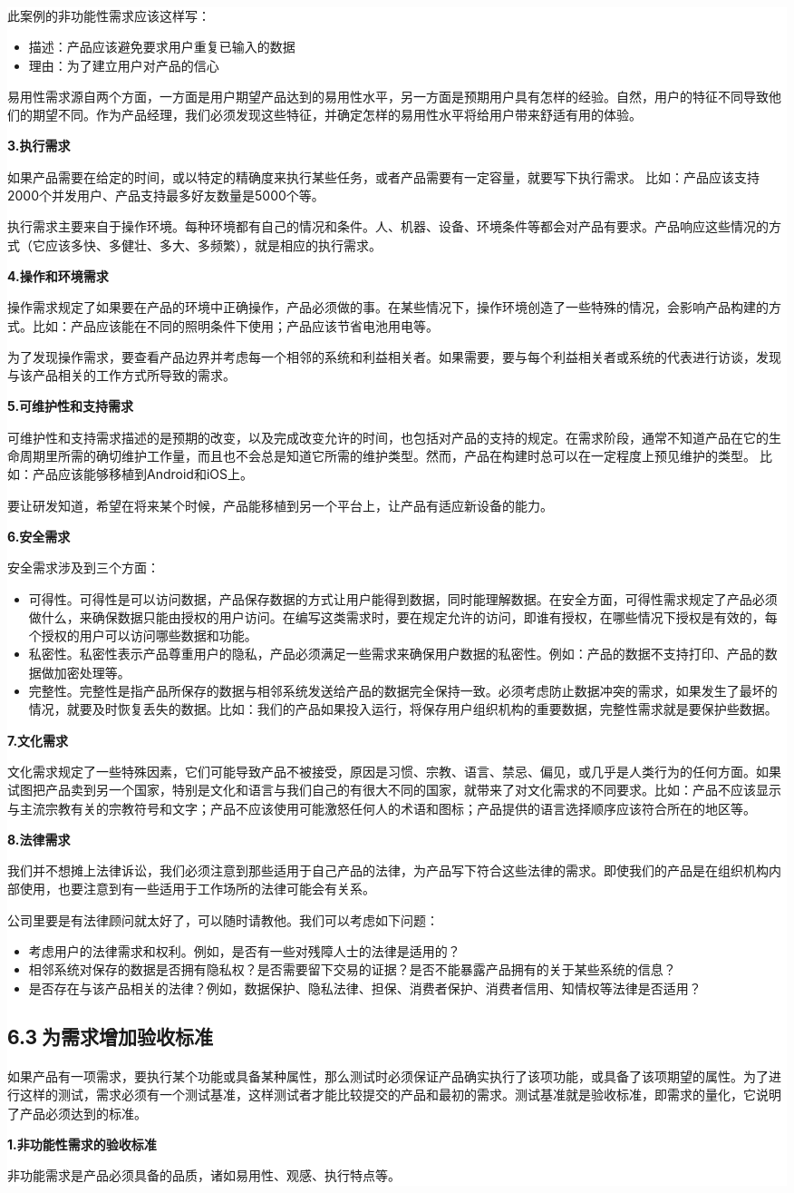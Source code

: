 此案例的非功能性需求应该这样写：

- 描述：产品应该避免要求用户重复已输入的数据
- 理由：为了建立用户对产品的信心

易用性需求源自两个方面，一方面是用户期望产品达到的易用性水平，另一方面是预期用户具有怎样的经验。自然，用户的特征不同导致他们的期望不同。作为产品经理，我们必须发现这些特征，并确定怎样的易用性水平将给用户带来舒适有用的体验。

**3.执行需求**

如果产品需要在给定的时间，或以特定的精确度来执行某些任务，或者产品需要有一定容量，就要写下执行需求。 比如：产品应该支持2000个并发用户、产品支持最多好友数量是5000个等。

执行需求主要来自于操作环境。每种环境都有自己的情况和条件。人、机器、设备、环境条件等都会对产品有要求。产品响应这些情况的方式（它应该多快、多健壮、多大、多频繁），就是相应的执行需求。

**4.操作和环境需求**

操作需求规定了如果要在产品的环境中正确操作，产品必须做的事。在某些情况下，操作环境创造了一些特殊的情况，会影响产品构建的方式。比如：产品应该能在不同的照明条件下使用；产品应该节省电池用电等。

为了发现操作需求，要查看产品边界并考虑每一个相邻的系统和利益相关者。如果需要，要与每个利益相关者或系统的代表进行访谈，发现与该产品相关的工作方式所导致的需求。

**5.可维护性和支持需求**

可维护性和支持需求描述的是预期的改变，以及完成改变允许的时间，也包括对产品的支持的规定。在需求阶段，通常不知道产品在它的生命周期里所需的确切维护工作量，而且也不会总是知道它所需的维护类型。然而，产品在构建时总可以在一定程度上预见维护的类型。 比如：产品应该能够移植到Android和iOS上。

要让研发知道，希望在将来某个时候，产品能移植到另一个平台上，让产品有适应新设备的能力。

**6.安全需求**

安全需求涉及到三个方面：

- 可得性。可得性是可以访问数据，产品保存数据的方式让用户能得到数据，同时能理解数据。在安全方面，可得性需求规定了产品必须做什么，来确保数据只能由授权的用户访问。在编写这类需求时，要在规定允许的访问，即谁有授权，在哪些情况下授权是有效的，每个授权的用户可以访问哪些数据和功能。
- 私密性。私密性表示产品尊重用户的隐私，产品必须满足一些需求来确保用户数据的私密性。例如：产品的数据不支持打印、产品的数据做加密处理等。
- 完整性。完整性是指产品所保存的数据与相邻系统发送给产品的数据完全保持一致。必须考虑防止数据冲突的需求，如果发生了最坏的情况，就要及时恢复丢失的数据。比如：我们的产品如果投入运行，将保存用户组织机构的重要数据，完整性需求就是要保护些数据。

**7.文化需求**

文化需求规定了一些特殊因素，它们可能导致产品不被接受，原因是习惯、宗教、语言、禁忌、偏见，或几乎是人类行为的任何方面。如果试图把产品卖到另一个国家，特别是文化和语言与我们自己的有很大不同的国家，就带来了对文化需求的不同要求。比如：产品不应该显示与主流宗教有关的宗教符号和文字；产品不应该使用可能激怒任何人的术语和图标；产品提供的语言选择顺序应该符合所在的地区等。

**8.法律需求**

我们并不想摊上法律诉讼，我们必须注意到那些适用于自己产品的法律，为产品写下符合这些法律的需求。即使我们的产品是在组织机构内部使用，也要注意到有一些适用于工作场所的法律可能会有关系。

公司里要是有法律顾问就太好了，可以随时请教他。我们可以考虑如下问题：

- 考虑用户的法律需求和权利。例如，是否有一些对残障人士的法律是适用的？
- 相邻系统对保存的数据是否拥有隐私权？是否需要留下交易的证据？是否不能暴露产品拥有的关于某些系统的信息？
- 是否存在与该产品相关的法律？例如，数据保护、隐私法律、担保、消费者保护、消费者信用、知情权等法律是否适用？

## 6.3 为需求增加验收标准 ##

如果产品有一项需求，要执行某个功能或具备某种属性，那么测试时必须保证产品确实执行了该项功能，或具备了该项期望的属性。为了进行这样的测试，需求必须有一个测试基准，这样测试者才能比较提交的产品和最初的需求。测试基准就是验收标准，即需求的量化，它说明了产品必须达到的标准。

**1.非功能性需求的验收标准**

非功能需求是产品必须具备的品质，诸如易用性、观感、执行特点等。
